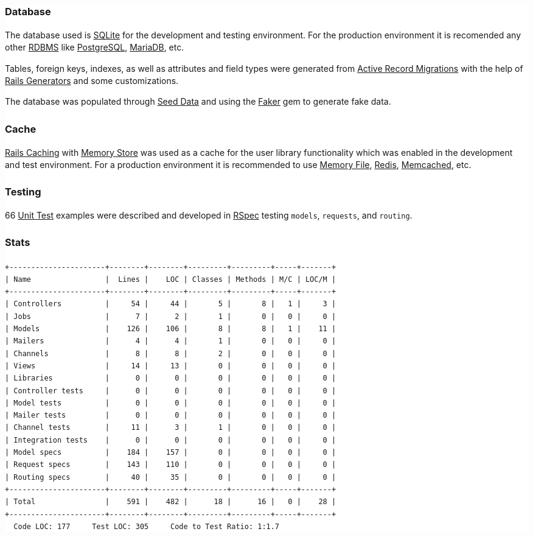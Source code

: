 ### Database

The database used is [SQLite](https://www.sqlite.org) for the development and testing environment. For the production environment it is recomended any other [RDBMS](https://en.wikipedia.org/wiki/Relational_database#RDBMS) like [PostgreSQL](https://www.postgresql.org), [MariaDB](https://mariadb.org), etc.

Tables, foreign keys, indexes, as well as attributes and field types were generated from [Active Record Migrations](https://guides.rubyonrails.org/active_record_migrations.html) with the help of [Rails Generators](https://guides.rubyonrails.org/generators.html) and some customizations.

The database was populated through [Seed Data](https://guides.rubyonrails.org/active_record_migrations.html#migrations-and-seed-data) and using the [Faker](https://github.com/faker-ruby/faker) gem to generate fake data.

### Cache

[Rails Caching](https://guides.rubyonrails.org/caching_with_rails.html) with [Memory Store](https://guides.rubyonrails.org/caching_with_rails.html#activesupport-cache-memorystore) was used as a cache for the user library functionality which was enabled in the development and test environment. For a production environment it is recommended to use [Memory File](https://guides.rubyonrails.org/caching_with_rails.html#activesupport-cache-filestore), [Redis](https://redis.com), [Memcached](https://memcached.org), etc.

### Testing

66 [Unit Test](https://en.wikipedia.org/wiki/Unit_testing) examples were described and developed in [RSpec](https://github.com/rspec/rspec-rails) testing `models`, `requests`, and `routing`.

### Stats

```
+----------------------+--------+--------+---------+---------+-----+-------+
| Name                 |  Lines |    LOC | Classes | Methods | M/C | LOC/M |
+----------------------+--------+--------+---------+---------+-----+-------+
| Controllers          |     54 |     44 |       5 |       8 |   1 |     3 |
| Jobs                 |      7 |      2 |       1 |       0 |   0 |     0 |
| Models               |    126 |    106 |       8 |       8 |   1 |    11 |
| Mailers              |      4 |      4 |       1 |       0 |   0 |     0 |
| Channels             |      8 |      8 |       2 |       0 |   0 |     0 |
| Views                |     14 |     13 |       0 |       0 |   0 |     0 |
| Libraries            |      0 |      0 |       0 |       0 |   0 |     0 |
| Controller tests     |      0 |      0 |       0 |       0 |   0 |     0 |
| Model tests          |      0 |      0 |       0 |       0 |   0 |     0 |
| Mailer tests         |      0 |      0 |       0 |       0 |   0 |     0 |
| Channel tests        |     11 |      3 |       1 |       0 |   0 |     0 |
| Integration tests    |      0 |      0 |       0 |       0 |   0 |     0 |
| Model specs          |    184 |    157 |       0 |       0 |   0 |     0 |
| Request specs        |    143 |    110 |       0 |       0 |   0 |     0 |
| Routing specs        |     40 |     35 |       0 |       0 |   0 |     0 |
+----------------------+--------+--------+---------+---------+-----+-------+
| Total                |    591 |    482 |      18 |      16 |   0 |    28 |
+----------------------+--------+--------+---------+---------+-----+-------+
  Code LOC: 177     Test LOC: 305     Code to Test Ratio: 1:1.7
```
